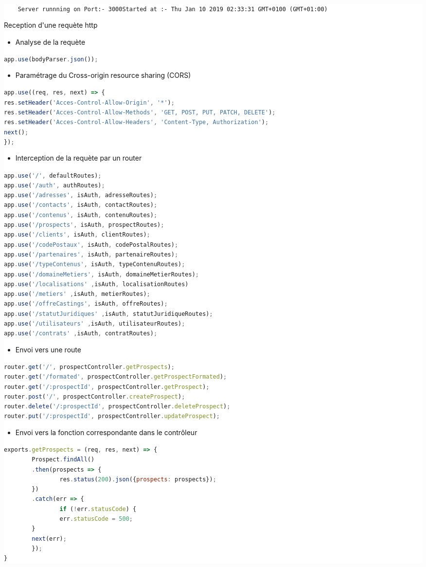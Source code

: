         Server runnning on Port:- 3000Started at :- Thu Jan 10 2019 02:33:31 GMT+0100 (GMT+01:00)

Reception d'une requète http

- Analyse de la requète

```Javascript
app.use(bodyParser.json());
```

- Paramétrage du Cross-origin resource sharing (CORS)

```Javascript
app.use((req, res, next) => {
res.setHeader('Acces-Control-Allow-Origin', '*');
res.setHeader('Acces-Control-Allow-Methods', 'GET, POST, PUT, PATCH, DELETE');
res.setHeader('Acces-Control-Allow-Headers', 'Content-Type, Authorization');
next();
});
```

- Interception de la requète par un router

```Javascript
app.use('/', defaultRoutes);
app.use('/auth', authRoutes);
app.use('/adresses', isAuth, adresseRoutes);
app.use('/contacts', isAuth, contactRoutes);
app.use('/contenus', isAuth, contenuRoutes);
app.use('/prospects', isAuth, prospectRoutes);
app.use('/clients', isAuth, clientRoutes);
app.use('/codePostaux', isAuth, codePostalRoutes);
app.use('/partenaires', isAuth, partenaireRoutes);
app.use('/typeContenus', isAuth, typeContenuRoutes);
app.use('/domaineMetiers', isAuth, domaineMetierRoutes);
app.use('/localisations' ,isAuth, localisationRoutes)
app.use('/metiers' ,isAuth, metierRoutes);
app.use('/offreCastings', isAuth, offreRoutes);
app.use('/statutJuridiques' ,isAuth, statutJuridiqueRoutes);
app.use('/utilisateurs' ,isAuth, utilisateurRoutes);
app.use('/contrats' ,isAuth, contratRoutes);
```

- Envoi vers une route

```Javascript
router.get('/', prospectController.getProspects);
router.get('/formated', prospectController.getProspectFormated);
router.get('/:prospectId', prospectController.getProspect);
router.post('/', prospectController.createProspect);
router.delete('/:prospectId', prospectController.deleteProspect);
router.put('/:prospectId', prospectController.updateProspect);
```

- Envoi vers la fonction correspondante dans le contrôleur

```Javascript
exports.getProspects = (req, res, next) => {
        Prospect.findAll()
        .then(prospects => {
                res.status(200).json({prospects: prospects});
        })
        .catch(err => {
                if (!err.statusCode) {
                err.statusCode = 500;
        }
        next(err);
        });
}
```

